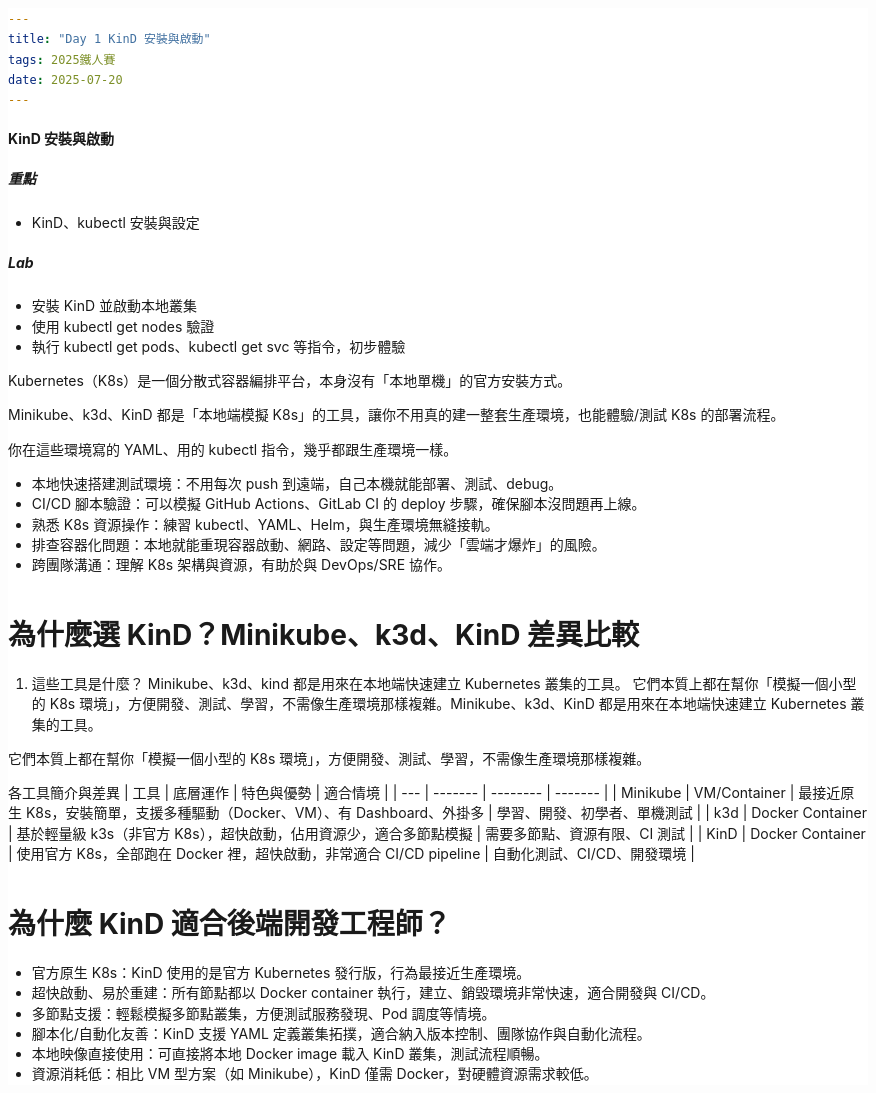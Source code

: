 ```yaml
---
title: "Day 1 KinD 安裝與啟動"
tags: 2025鐵人賽
date: 2025-07-20
---
```


#### KinD 安裝與啟動
##### 重點
- KinD、kubectl 安裝與設定
##### Lab
- 安裝 KinD 並啟動本地叢集
- 使用 kubectl get nodes 驗證
- 執行 kubectl get pods、kubectl get svc 等指令，初步體驗



Kubernetes（K8s）是一個分散式容器編排平台，本身沒有「本地單機」的官方安裝方式。

Minikube、k3d、KinD 都是「本地端模擬 K8s」的工具，讓你不用真的建一整套生產環境，也能體驗/測試 K8s 的部署流程。

你在這些環境寫的 YAML、用的 kubectl 指令，幾乎都跟生產環境一樣。

- 本地快速搭建測試環境：不用每次 push 到遠端，自己本機就能部署、測試、debug。
- CI/CD 腳本驗證：可以模擬 GitHub Actions、GitLab CI 的 deploy 步驟，確保腳本沒問題再上線。
- 熟悉 K8s 資源操作：練習 kubectl、YAML、Helm，與生產環境無縫接軌。
- 排查容器化問題：本地就能重現容器啟動、網路、設定等問題，減少「雲端才爆炸」的風險。
- 跨團隊溝通：理解 K8s 架構與資源，有助於與 DevOps/SRE 協作。


# 為什麼選 KinD？Minikube、k3d、KinD 差異比較
1. 這些工具是什麼？
Minikube、k3d、kind 都是用來在本地端快速建立 Kubernetes 叢集的工具。
它們本質上都在幫你「模擬一個小型的 K8s 環境」，方便開發、測試、學習，不需像生產環境那樣複雜。Minikube、k3d、KinD 都是用來在本地端快速建立 Kubernetes 叢集的工具。

它們本質上都在幫你「模擬一個小型的 K8s 環境」，方便開發、測試、學習，不需像生產環境那樣複雜。

各工具簡介與差異
| 工具 | 底層運作 | 特色與優勢 | 適合情境 |
| --- | ------- | -------- | ------- |
| Minikube | VM/Container | 最接近原生 K8s，安裝簡單，支援多種驅動（Docker、VM）、有 Dashboard、外掛多 | 學習、開發、初學者、單機測試 |
| k3d |	Docker Container | 基於輕量級 k3s（非官方 K8s），超快啟動，佔用資源少，適合多節點模擬 | 需要多節點、資源有限、CI 測試 |
| KinD | Docker Container | 使用官方 K8s，全部跑在 Docker 裡，超快啟動，非常適合 CI/CD pipeline | 自動化測試、CI/CD、開發環境 |

# 為什麼 KinD 適合後端開發工程師？
- 官方原生 K8s：KinD 使用的是官方 Kubernetes 發行版，行為最接近生產環境。
- 超快啟動、易於重建：所有節點都以 Docker container 執行，建立、銷毀環境非常快速，適合開發與 CI/CD。
- 多節點支援：輕鬆模擬多節點叢集，方便測試服務發現、Pod 調度等情境。
- 腳本化/自動化友善：KinD 支援 YAML 定義叢集拓撲，適合納入版本控制、團隊協作與自動化流程。
- 本地映像直接使用：可直接將本地 Docker image 載入 KinD 叢集，測試流程順暢。
- 資源消耗低：相比 VM 型方案（如 Minikube），KinD 僅需 Docker，對硬體資源需求較低。
